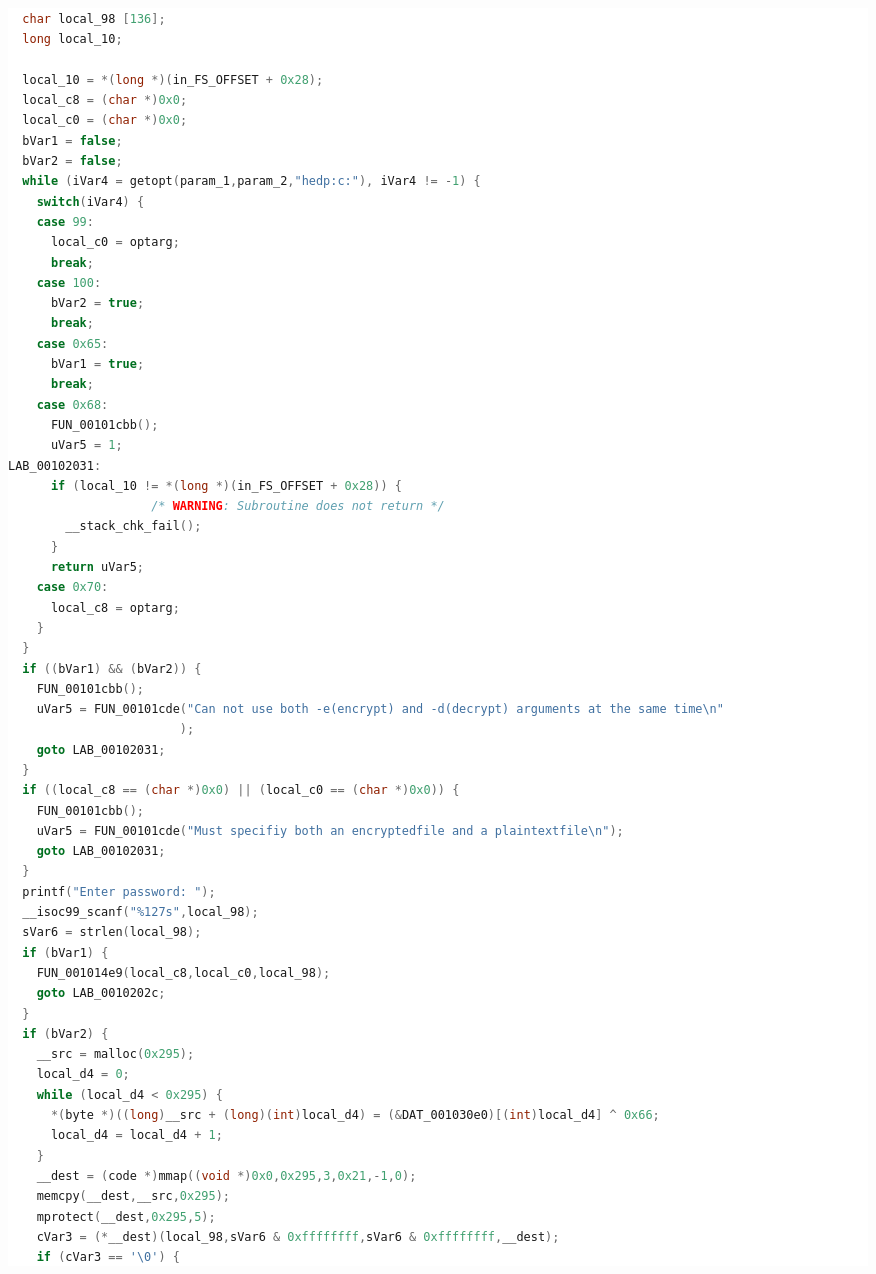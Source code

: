 ```c
  char local_98 [136];
  long local_10;
  
  local_10 = *(long *)(in_FS_OFFSET + 0x28);
  local_c8 = (char *)0x0;
  local_c0 = (char *)0x0;
  bVar1 = false;
  bVar2 = false;
  while (iVar4 = getopt(param_1,param_2,"hedp:c:"), iVar4 != -1) {
    switch(iVar4) {
    case 99:
      local_c0 = optarg;
      break;
    case 100:
      bVar2 = true;
      break;
    case 0x65:
      bVar1 = true;
      break;
    case 0x68:
      FUN_00101cbb();
      uVar5 = 1;
LAB_00102031:
      if (local_10 != *(long *)(in_FS_OFFSET + 0x28)) {
                    /* WARNING: Subroutine does not return */
        __stack_chk_fail();
      }
      return uVar5;
    case 0x70:
      local_c8 = optarg;
    }
  }
  if ((bVar1) && (bVar2)) {
    FUN_00101cbb();
    uVar5 = FUN_00101cde("Can not use both -e(encrypt) and -d(decrypt) arguments at the same time\n"
                        );
    goto LAB_00102031;
  }
  if ((local_c8 == (char *)0x0) || (local_c0 == (char *)0x0)) {
    FUN_00101cbb();
    uVar5 = FUN_00101cde("Must specifiy both an encryptedfile and a plaintextfile\n");
    goto LAB_00102031;
  }
  printf("Enter password: ");
  __isoc99_scanf("%127s",local_98);
  sVar6 = strlen(local_98);
  if (bVar1) {
    FUN_001014e9(local_c8,local_c0,local_98);
    goto LAB_0010202c;
  }
  if (bVar2) {
    __src = malloc(0x295);
    local_d4 = 0;
    while (local_d4 < 0x295) {
      *(byte *)((long)__src + (long)(int)local_d4) = (&DAT_001030e0)[(int)local_d4] ^ 0x66;
      local_d4 = local_d4 + 1;
    }
    __dest = (code *)mmap((void *)0x0,0x295,3,0x21,-1,0);
    memcpy(__dest,__src,0x295);
    mprotect(__dest,0x295,5);
    cVar3 = (*__dest)(local_98,sVar6 & 0xffffffff,sVar6 & 0xffffffff,__dest);
    if (cVar3 == '\0') {
```